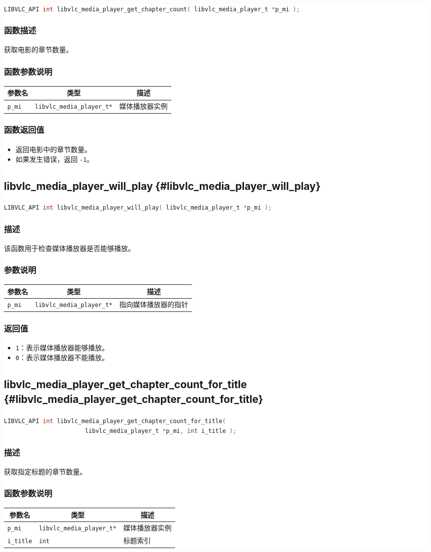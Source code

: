 ```c
LIBVLC_API int libvlc_media_player_get_chapter_count( libvlc_media_player_t *p_mi );
```

### 函数描述
获取电影的章节数量。

### 函数参数说明

| 参数名 | 类型 | 描述 |
|--------|------|------|
| `p_mi` | `libvlc_media_player_t*` | 媒体播放器实例 |

### 函数返回值
- 返回电影中的章节数量。
- 如果发生错误，返回 `-1`。
## libvlc_media_player_will_play {#libvlc_media_player_will_play}

```c
LIBVLC_API int libvlc_media_player_will_play( libvlc_media_player_t *p_mi );
```

### 描述
该函数用于检查媒体播放器是否能够播放。

### 参数说明
| 参数名 | 类型 | 描述 |
| --- | --- | --- |
| `p_mi` | `libvlc_media_player_t*` | 指向媒体播放器的指针 |

### 返回值
- `1`：表示媒体播放器能够播放。
- `0`：表示媒体播放器不能播放。
## libvlc_media_player_get_chapter_count_for_title {#libvlc_media_player_get_chapter_count_for_title}

```c
LIBVLC_API int libvlc_media_player_get_chapter_count_for_title(
                       libvlc_media_player_t *p_mi, int i_title );
```

### 描述
获取指定标题的章节数量。

### 函数参数说明

| 参数名 | 类型 | 描述 |
| --- | --- | --- |
| `p_mi` | `libvlc_media_player_t*` | 媒体播放器实例 |
| `i_title` | `int` | 标题索引 |
